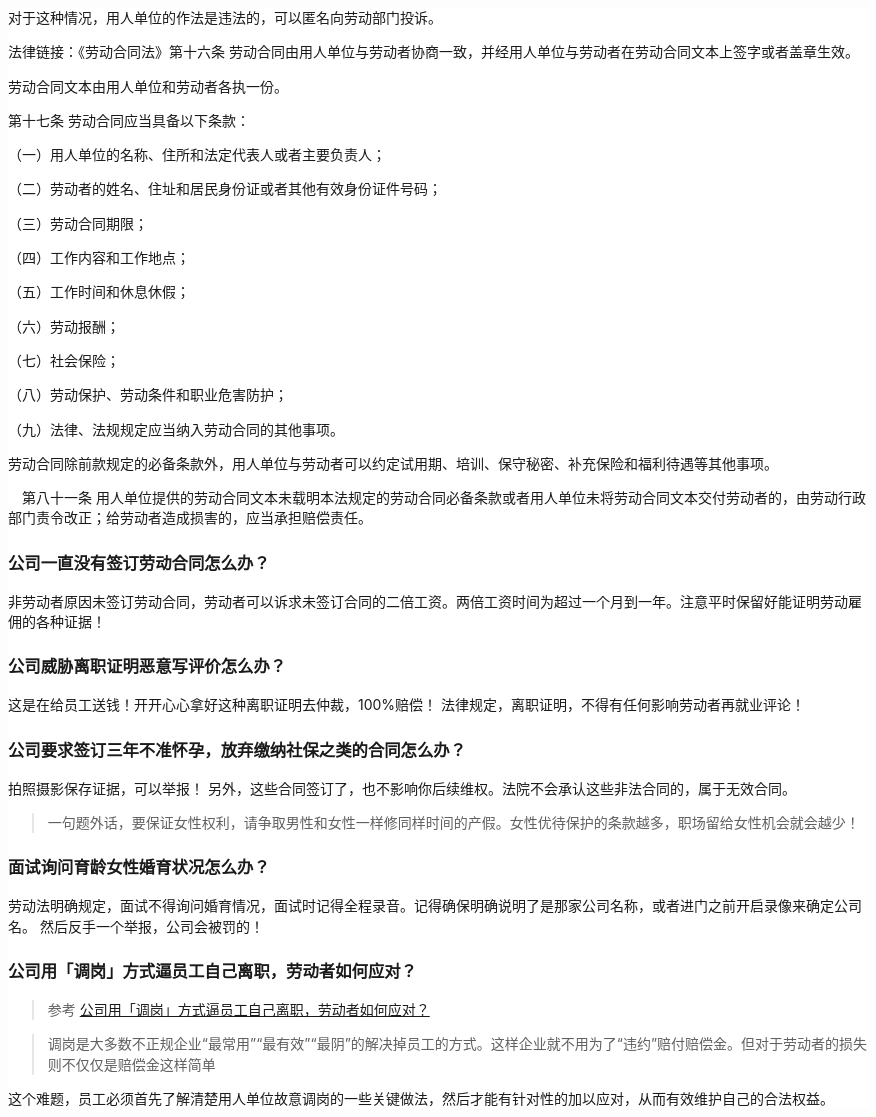 对于这种情况，用人单位的作法是违法的，可以匿名向劳动部门投诉。

法律链接：《劳动合同法》第十六条 劳动合同由用人单位与劳动者协商一致，并经用人单位与劳动者在劳动合同文本上签字或者盖章生效。

劳动合同文本由用人单位和劳动者各执一份。

第十七条 劳动合同应当具备以下条款：

（一）用人单位的名称、住所和法定代表人或者主要负责人；

（二）劳动者的姓名、住址和居民身份证或者其他有效身份证件号码；

（三）劳动合同期限；

（四）工作内容和工作地点；

（五）工作时间和休息休假；

（六）劳动报酬；

（七）社会保险；

（八）劳动保护、劳动条件和职业危害防护；

（九）法律、法规规定应当纳入劳动合同的其他事项。

劳动合同除前款规定的必备条款外，用人单位与劳动者可以约定试用期、培训、保守秘密、补充保险和福利待遇等其他事项。

　第八十一条 用人单位提供的劳动合同文本未载明本法规定的劳动合同必备条款或者用人单位未将劳动合同文本交付劳动者的，由劳动行政部门责令改正；给劳动者造成损害的，应当承担赔偿责任。

### 公司一直没有签订劳动合同怎么办？

非劳动者原因未签订劳动合同，劳动者可以诉求未签订合同的二倍工资。两倍工资时间为超过一个月到一年。注意平时保留好能证明劳动雇佣的各种证据！

### 公司威胁离职证明恶意写评价怎么办？

这是在给员工送钱！开开心心拿好这种离职证明去仲裁，100%赔偿！
法律规定，离职证明，不得有任何影响劳动者再就业评论！

### 公司要求签订三年不准怀孕，放弃缴纳社保之类的合同怎么办？

拍照摄影保存证据，可以举报！
另外，这些合同签订了，也不影响你后续维权。法院不会承认这些非法合同的，属于无效合同。

> 一句题外话，要保证女性权利，请争取男性和女性一样修同样时间的产假。女性优待保护的条款越多，职场留给女性机会就会越少！

### 面试询问育龄女性婚育状况怎么办？

劳动法明确规定，面试不得询问婚育情况，面试时记得全程录音。记得确保明确说明了是那家公司名称，或者进门之前开启录像来确定公司名。
然后反手一个举报，公司会被罚的！

### 公司用「调岗」方式逼员工自己离职，劳动者如何应对？

> 参考 [公司用「调岗」方式逼员工自己离职，劳动者如何应对？](https://zhuanlan.zhihu.com/p/95982152)

> 调岗是大多数不正规企业“最常用”“最有效”“最阴”的解决掉员工的方式。这样企业就不用为了“违约”赔付赔偿金。但对于劳动者的损失则不仅仅是赔偿金这样简单

这个难题，员工必须首先了解清楚用人单位故意调岗的一些关键做法，然后才能有针对性的加以应对，从而有效维护自己的合法权益。


